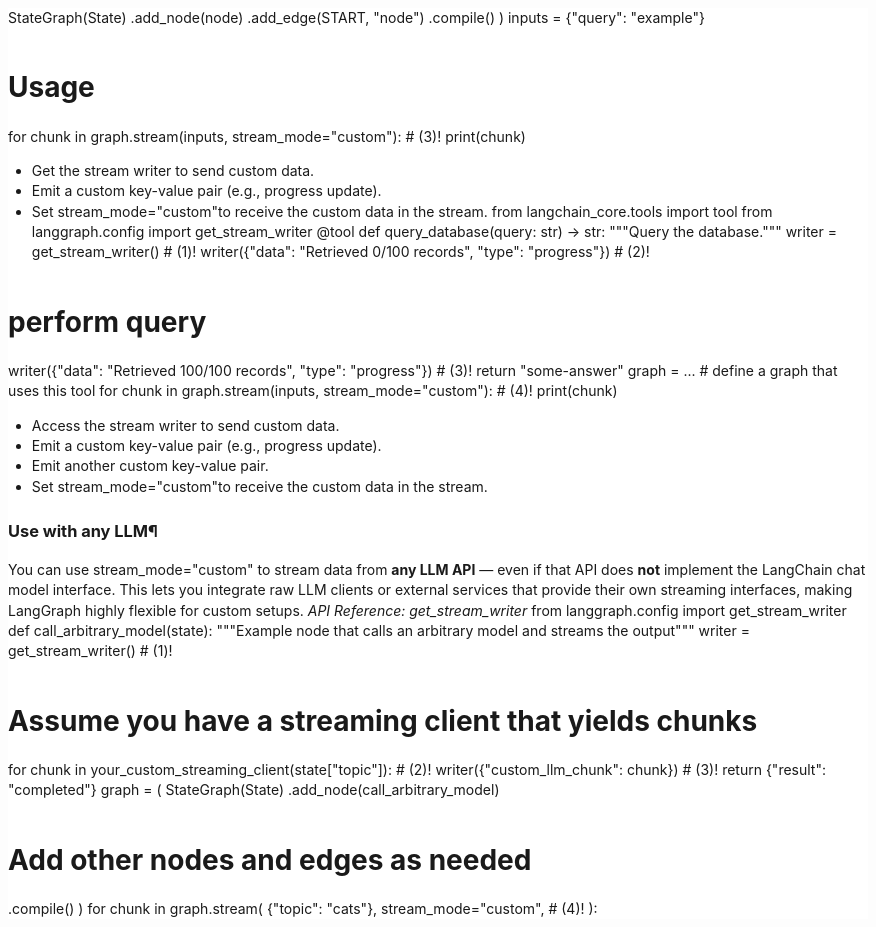 StateGraph(State)
.add_node(node)
.add_edge(START, "node")
.compile()
)
inputs = {"query": "example"}
# Usage
for chunk in graph.stream(inputs, stream_mode="custom"): # (3)!
print(chunk)
- Get the stream writer to send custom data.
- Emit a custom key-value pair (e.g., progress update).
- Set
stream_mode="custom"to receive the custom data in the stream.
from langchain_core.tools import tool
from langgraph.config import get_stream_writer
@tool
def query_database(query: str) -> str:
"""Query the database."""
writer = get_stream_writer() # (1)!
writer({"data": "Retrieved 0/100 records", "type": "progress"}) # (2)!
# perform query
writer({"data": "Retrieved 100/100 records", "type": "progress"}) # (3)!
return "some-answer"
graph = ... # define a graph that uses this tool
for chunk in graph.stream(inputs, stream_mode="custom"): # (4)!
print(chunk)
- Access the stream writer to send custom data.
- Emit a custom key-value pair (e.g., progress update).
- Emit another custom key-value pair.
- Set
stream_mode="custom"to receive the custom data in the stream.
### Use with any LLM¶
You can use
stream_mode="custom" to stream data from
**any LLM API** — even if that API does **not** implement the LangChain chat model interface.
This lets you integrate raw LLM clients or external services that provide their own streaming interfaces, making LangGraph highly flexible for custom setups.
*API Reference: get_stream_writer*
from langgraph.config import get_stream_writer
def call_arbitrary_model(state):
"""Example node that calls an arbitrary model and streams the output"""
writer = get_stream_writer() # (1)!
# Assume you have a streaming client that yields chunks
for chunk in your_custom_streaming_client(state["topic"]): # (2)!
writer({"custom_llm_chunk": chunk}) # (3)!
return {"result": "completed"}
graph = (
StateGraph(State)
.add_node(call_arbitrary_model)
# Add other nodes and edges as needed
.compile()
)
for chunk in graph.stream(
{"topic": "cats"},
stream_mode="custom", # (4)!
):